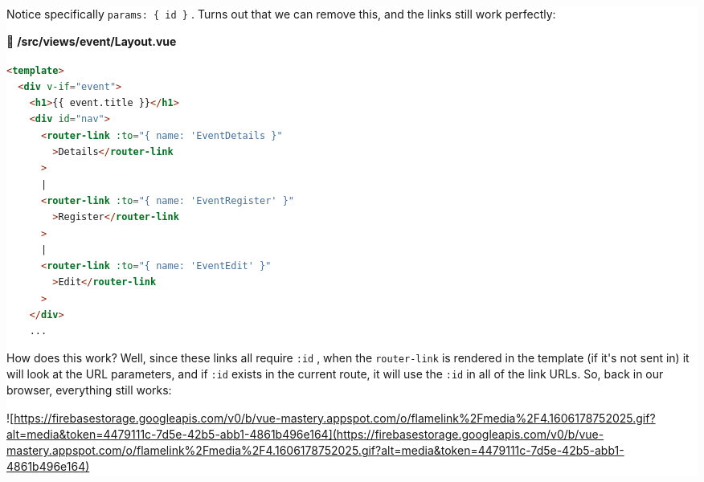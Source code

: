 Notice specifically `params: { id }` . Turns out that we can remove this, and the links still work perfectly:

📜 **/src/views/event/Layout.vue**

```html
<template>
  <div v-if="event">
    <h1>{{ event.title }}</h1>
    <div id="nav">
      <router-link :to="{ name: 'EventDetails }"
        >Details</router-link
      >
      |
      <router-link :to="{ name: 'EventRegister' }"
        >Register</router-link
      >
      |
      <router-link :to="{ name: 'EventEdit' }"
        >Edit</router-link
      >
    </div>
    ...
```

How does this work?  Well, since these links all require `:id` , when the `router-link` is rendered in the template (if it's not sent in) it will look at the URL parameters, and if `:id` exists in the current route, it will use the `:id` in all of the link URLs.  So, back in our browser, everything still works:

![https://firebasestorage.googleapis.com/v0/b/vue-mastery.appspot.com/o/flamelink%2Fmedia%2F4.1606178752025.gif?alt=media&token=4479111c-7d5e-42b5-abb1-4861b496e164](https://firebasestorage.googleapis.com/v0/b/vue-mastery.appspot.com/o/flamelink%2Fmedia%2F4.1606178752025.gif?alt=media&token=4479111c-7d5e-42b5-abb1-4861b496e164)
